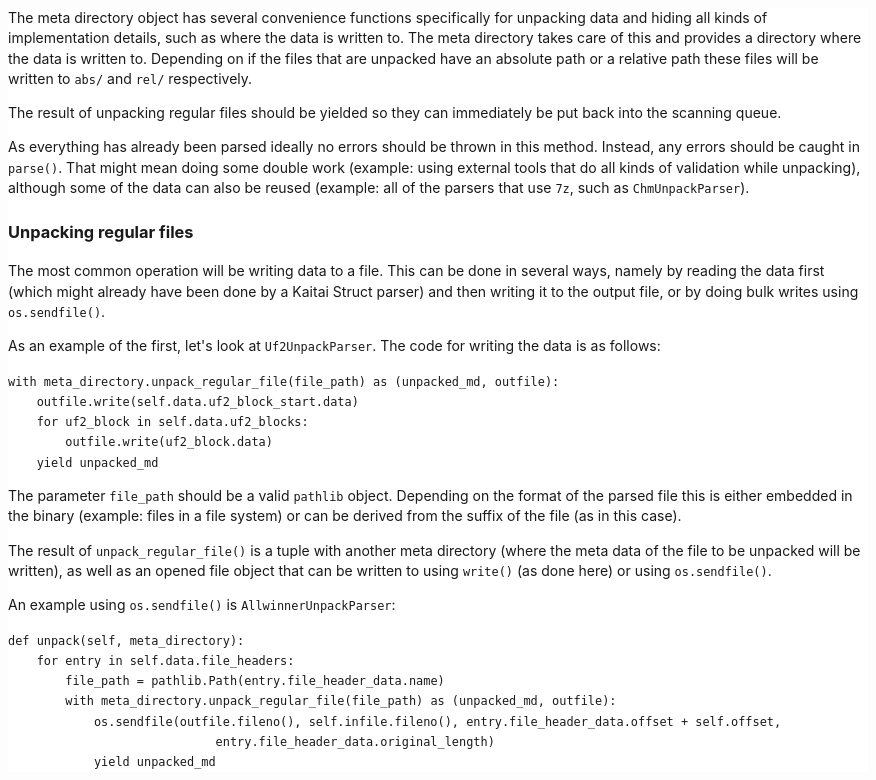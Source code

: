 The meta directory object has several convenience functions specifically for
unpacking data and hiding all kinds of implementation details, such as where
the data is written to. The meta directory takes care of this and provides a
directory where the data is written to. Depending on if the files that are
unpacked have an absolute path or a relative path these files will be written
to `abs/` and `rel/` respectively.

The result of unpacking regular files should be yielded so they can immediately
be put back into the scanning queue.

As everything has already been parsed ideally no errors should be thrown in
this method. Instead, any errors should be caught in `parse()`. That might mean
doing some double work (example: using external tools that do all kinds of
validation while unpacking), although some of the data can also be reused
(example: all of the parsers that use `7z`, such as `ChmUnpackParser`).

### Unpacking regular files

The most common operation will be writing data to a file. This can be done in
several ways, namely by reading the data first (which might already have been
done by a Kaitai Struct parser) and then writing it to the output file, or by
doing bulk writes using `os.sendfile()`.

As an example of the first, let's look at `Uf2UnpackParser`. The code for
writing the data is as follows:

```
with meta_directory.unpack_regular_file(file_path) as (unpacked_md, outfile):
    outfile.write(self.data.uf2_block_start.data)
    for uf2_block in self.data.uf2_blocks:
        outfile.write(uf2_block.data)
    yield unpacked_md
```

The parameter `file_path` should be a valid `pathlib` object. Depending on the
format of the parsed file this is either embedded in the binary (example: files
in a file system) or can be derived from the suffix of the file (as in this
case).

The result of `unpack_regular_file()` is a tuple with another meta directory
(where the meta data of the file to be unpacked will be written), as well as an
opened file object that can be written to using `write()` (as done here) or
using `os.sendfile()`.

An example using `os.sendfile()` is `AllwinnerUnpackParser`:

```
def unpack(self, meta_directory):
    for entry in self.data.file_headers:
        file_path = pathlib.Path(entry.file_header_data.name)
        with meta_directory.unpack_regular_file(file_path) as (unpacked_md, outfile):
            os.sendfile(outfile.fileno(), self.infile.fileno(), entry.file_header_data.offset + self.offset,
                             entry.file_header_data.original_length)
            yield unpacked_md
```
